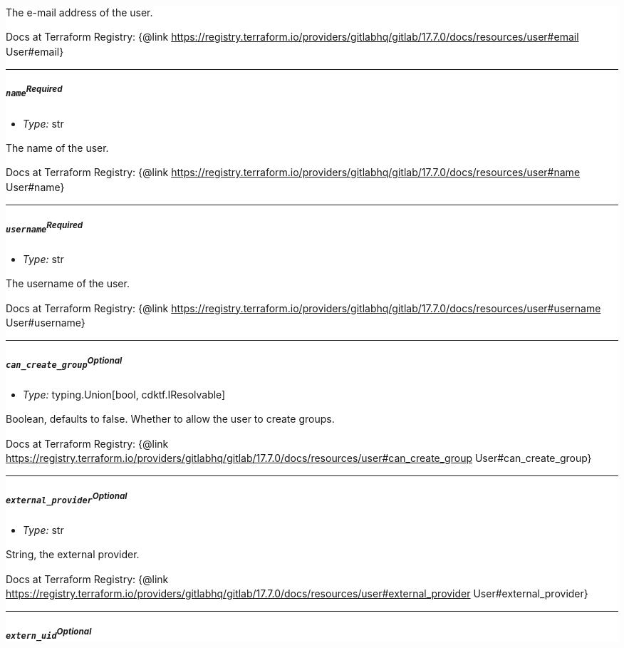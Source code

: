 The e-mail address of the user.

Docs at Terraform Registry: {@link https://registry.terraform.io/providers/gitlabhq/gitlab/17.7.0/docs/resources/user#email User#email}

---

##### `name`<sup>Required</sup> <a name="name" id="@cdktf/provider-gitlab.user.User.Initializer.parameter.name"></a>

- *Type:* str

The name of the user.

Docs at Terraform Registry: {@link https://registry.terraform.io/providers/gitlabhq/gitlab/17.7.0/docs/resources/user#name User#name}

---

##### `username`<sup>Required</sup> <a name="username" id="@cdktf/provider-gitlab.user.User.Initializer.parameter.username"></a>

- *Type:* str

The username of the user.

Docs at Terraform Registry: {@link https://registry.terraform.io/providers/gitlabhq/gitlab/17.7.0/docs/resources/user#username User#username}

---

##### `can_create_group`<sup>Optional</sup> <a name="can_create_group" id="@cdktf/provider-gitlab.user.User.Initializer.parameter.canCreateGroup"></a>

- *Type:* typing.Union[bool, cdktf.IResolvable]

Boolean, defaults to false. Whether to allow the user to create groups.

Docs at Terraform Registry: {@link https://registry.terraform.io/providers/gitlabhq/gitlab/17.7.0/docs/resources/user#can_create_group User#can_create_group}

---

##### `external_provider`<sup>Optional</sup> <a name="external_provider" id="@cdktf/provider-gitlab.user.User.Initializer.parameter.externalProvider"></a>

- *Type:* str

String, the external provider.

Docs at Terraform Registry: {@link https://registry.terraform.io/providers/gitlabhq/gitlab/17.7.0/docs/resources/user#external_provider User#external_provider}

---

##### `extern_uid`<sup>Optional</sup> <a name="extern_uid" id="@cdktf/provider-gitlab.user.User.Initializer.parameter.externUid"></a>
